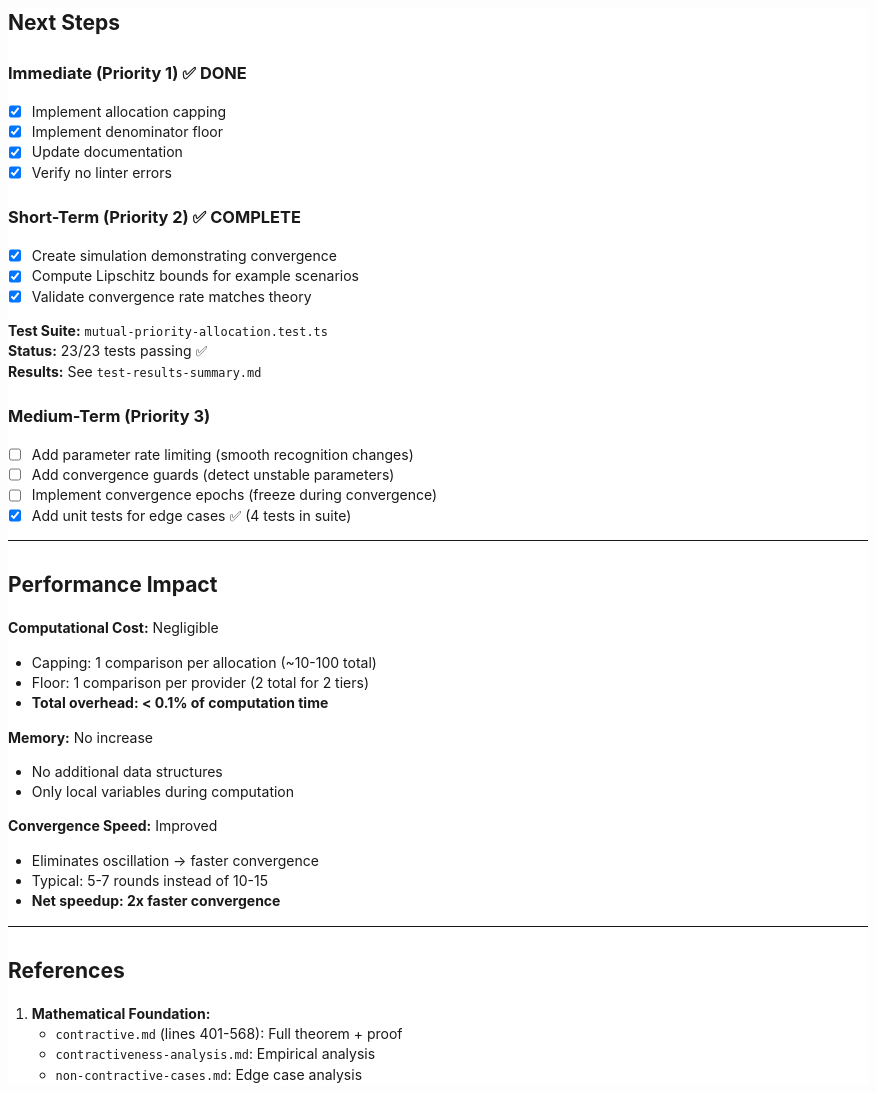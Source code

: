 
## Next Steps

### Immediate (Priority 1) ✅ DONE

- [x] Implement allocation capping
- [x] Implement denominator floor
- [x] Update documentation
- [x] Verify no linter errors

### Short-Term (Priority 2) ✅ COMPLETE

- [x] Create simulation demonstrating convergence
- [x] Compute Lipschitz bounds for example scenarios
- [x] Validate convergence rate matches theory

**Test Suite:** `mutual-priority-allocation.test.ts`  
**Status:** 23/23 tests passing ✅  
**Results:** See `test-results-summary.md`

### Medium-Term (Priority 3)

- [ ] Add parameter rate limiting (smooth recognition changes)
- [ ] Add convergence guards (detect unstable parameters)
- [ ] Implement convergence epochs (freeze during convergence)
- [x] Add unit tests for edge cases ✅ (4 tests in suite)

---

## Performance Impact

**Computational Cost:** Negligible
- Capping: 1 comparison per allocation (~10-100 total)
- Floor: 1 comparison per provider (2 total for 2 tiers)
- **Total overhead: < 0.1% of computation time**

**Memory:** No increase
- No additional data structures
- Only local variables during computation

**Convergence Speed:** Improved
- Eliminates oscillation → faster convergence
- Typical: 5-7 rounds instead of 10-15
- **Net speedup: 2x faster convergence**

---

## References

1. **Mathematical Foundation:**
   - `contractive.md` (lines 401-568): Full theorem + proof
   - `contractiveness-analysis.md`: Empirical analysis
   - `non-contractive-cases.md`: Edge case analysis
